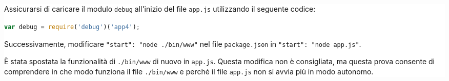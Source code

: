 Assicurarsi di caricare il modulo `debug` all'inizio del file `app.js` utilizzando il seguente codice:

```js
var debug = require('debug')('app4');
```

Successivamente, modificare `"start": "node ./bin/www"` nel file `package.json` in `"start": "node app.js"`.

È stata spostata la funzionalità di `./bin/www` di nuovo in
`app.js`.  Questa modifica non è consigliata, ma questa prova consente di comprendere in che modo funziona
il file `./bin/www` e perché il file `app.js`
non si avvia più in modo autonomo.
